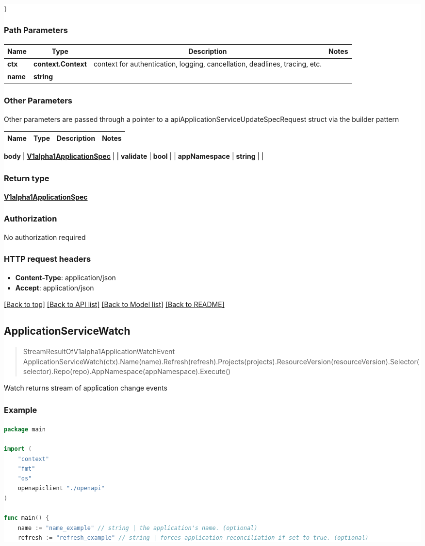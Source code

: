 ```go
}
```

### Path Parameters


Name | Type | Description  | Notes
------------- | ------------- | ------------- | -------------
**ctx** | **context.Context** | context for authentication, logging, cancellation, deadlines, tracing, etc.
**name** | **string** |  | 

### Other Parameters

Other parameters are passed through a pointer to a apiApplicationServiceUpdateSpecRequest struct via the builder pattern


Name | Type | Description  | Notes
------------- | ------------- | ------------- | -------------

 **body** | [**V1alpha1ApplicationSpec**](V1alpha1ApplicationSpec.md) |  | 
 **validate** | **bool** |  | 
 **appNamespace** | **string** |  | 

### Return type

[**V1alpha1ApplicationSpec**](V1alpha1ApplicationSpec.md)

### Authorization

No authorization required

### HTTP request headers

- **Content-Type**: application/json
- **Accept**: application/json

[[Back to top]](#) [[Back to API list]](../README.md#documentation-for-api-endpoints)
[[Back to Model list]](../README.md#documentation-for-models)
[[Back to README]](../README.md)


## ApplicationServiceWatch

> StreamResultOfV1alpha1ApplicationWatchEvent ApplicationServiceWatch(ctx).Name(name).Refresh(refresh).Projects(projects).ResourceVersion(resourceVersion).Selector(selector).Repo(repo).AppNamespace(appNamespace).Execute()

Watch returns stream of application change events

### Example

```go
package main

import (
    "context"
    "fmt"
    "os"
    openapiclient "./openapi"
)

func main() {
    name := "name_example" // string | the application's name. (optional)
    refresh := "refresh_example" // string | forces application reconciliation if set to true. (optional)
```